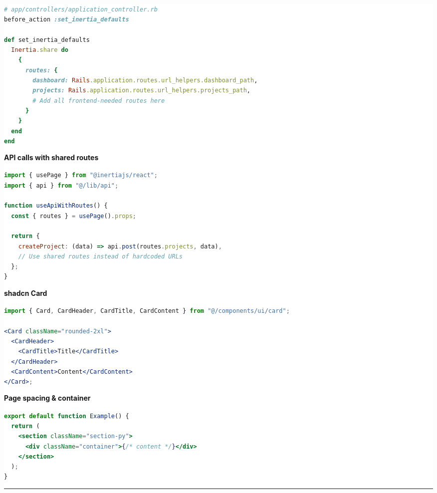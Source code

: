 ```rb
# app/controllers/application_controller.rb
before_action :set_inertia_defaults

def set_inertia_defaults
  Inertia.share do
    {
      routes: {
        dashboard: Rails.application.routes.url_helpers.dashboard_path,
        projects: Rails.application.routes.url_helpers.projects_path,
        # Add all frontend-needed routes here
      }
    }
  end
end
```

**API calls with shared routes**

```jsx
import { usePage } from "@inertiajs/react";
import { api } from "@/lib/api";

function useApiWithRoutes() {
  const { routes } = usePage().props;
  
  return {
    createProject: (data) => api.post(routes.projects, data),
    // Use shared routes instead of hardcoded URLs
  };
}
```

**shadcn Card**

```jsx
import { Card, CardHeader, CardTitle, CardContent } from "@/components/ui/card";

<Card className="rounded-2xl">
  <CardHeader>
    <CardTitle>Title</CardTitle>
  </CardHeader>
  <CardContent>Content</CardContent>
</Card>;
```

**Page spacing & container**

```jsx
export default function Example() {
  return (
    <section className="section-py">
      <div className="container">{/* content */}</div>
    </section>
  );
}
```

---